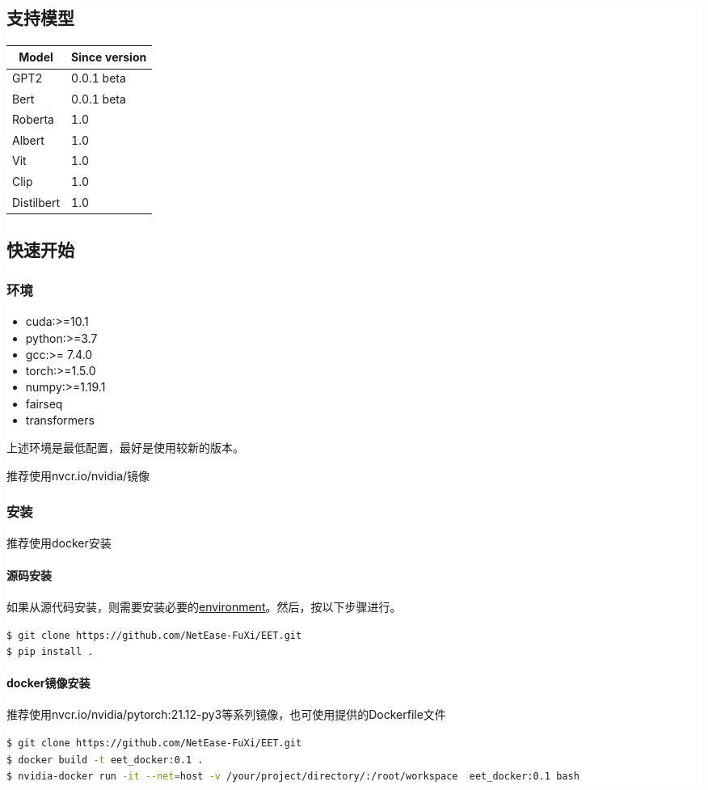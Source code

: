 ## 支持模型

| Model | Since version | 
|-------|-------------|
| GPT2 | 0.0.1 beta |
| Bert | 0.0.1 beta | 
| Roberta | 1.0 | 
| Albert | 1.0 |
| Vit | 1.0 |
| Clip | 1.0 |
| Distilbert | 1.0 |

## 快速开始

### 环境

* cuda:>=10.1 
* python:>=3.7 
* gcc:>= 7.4.0 
* torch:>=1.5.0 
* numpy:>=1.19.1 
* fairseq
* transformers

上述环境是最低配置，最好是使用较新的版本。

推荐使用nvcr.io/nvidia/镜像

### 安装

推荐使用docker安装

#### 源码安装
如果从源代码安装，则需要安装必要的[environment](#environment)。然后，按以下步骤进行。 
```bash
$ git clone https://github.com/NetEase-FuXi/EET.git
$ pip install .
```

#### docker镜像安装

推荐使用nvcr.io/nvidia/pytorch:21.12-py3等系列镜像，也可使用提供的Dockerfile文件

```bash
$ git clone https://github.com/NetEase-FuXi/EET.git
$ docker build -t eet_docker:0.1 .
$ nvidia-docker run -it --net=host -v /your/project/directory/:/root/workspace  eet_docker:0.1 bash
```
